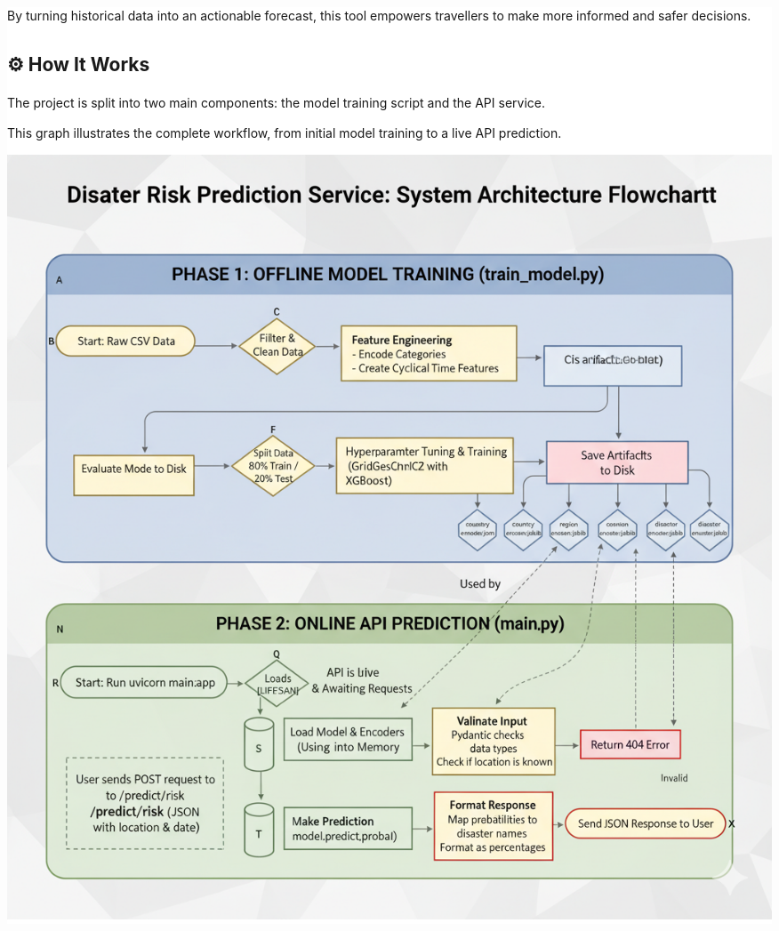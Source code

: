 By turning historical data into an actionable forecast, this tool empowers travellers to make more informed and safer decisions.

## ⚙️ How It Works

The project is split into two main components: the model training script and the API service.

This graph illustrates the complete workflow, from initial model training to a live API prediction.

![Project Workflow](flowgraph.png)
